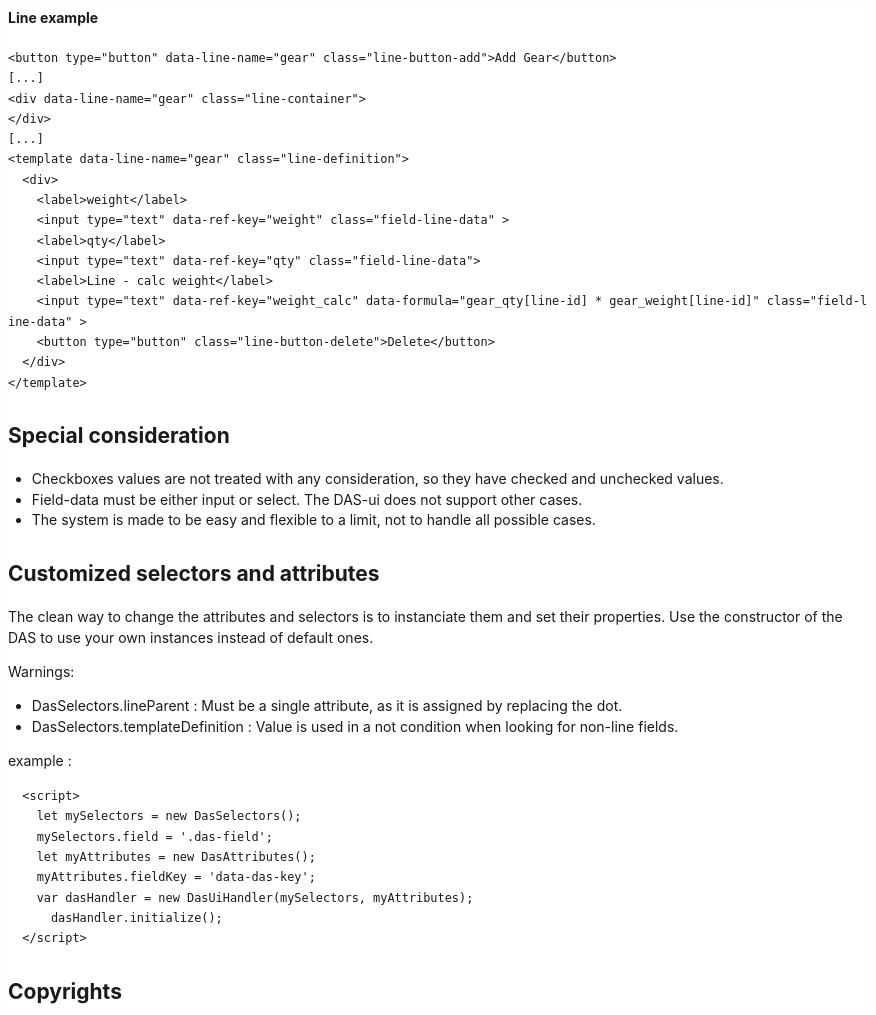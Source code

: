 
#### Line example
```
<button type="button" data-line-name="gear" class="line-button-add">Add Gear</button>
[...]
<div data-line-name="gear" class="line-container">
</div>
[...]
<template data-line-name="gear" class="line-definition">
  <div>      
    <label>weight</label>
    <input type="text" data-ref-key="weight" class="field-line-data" >
    <label>qty</label>
    <input type="text" data-ref-key="qty" class="field-line-data">
    <label>Line - calc weight</label>
    <input type="text" data-ref-key="weight_calc" data-formula="gear_qty[line-id] * gear_weight[line-id]" class="field-line-data" >        
    <button type="button" class="line-button-delete">Delete</button>
  </div>
</template>
```

## Special consideration

- Checkboxes values are not treated with any consideration, so they have checked and unchecked values.
- Field-data must be either input or select. The DAS-ui does not support other cases.
- The system is made to be easy and flexible to a limit, not to handle all possible cases.

## Customized selectors and attributes

The clean way to change the attributes and selectors is to instanciate them and set their properties.
Use the constructor of the DAS to use your own instances instead of default ones.

Warnings:
- DasSelectors.lineParent : Must be a single attribute, as it is assigned by replacing the dot.
- DasSelectors.templateDefinition : Value is used in a not condition when looking for non-line fields.

example :
```
  <script>
    let mySelectors = new DasSelectors();
    mySelectors.field = '.das-field';
    let myAttributes = new DasAttributes();
    myAttributes.fieldKey = 'data-das-key';
    var dasHandler = new DasUiHandler(mySelectors, myAttributes);
	  dasHandler.initialize();
  </script>
```

## Copyrights
